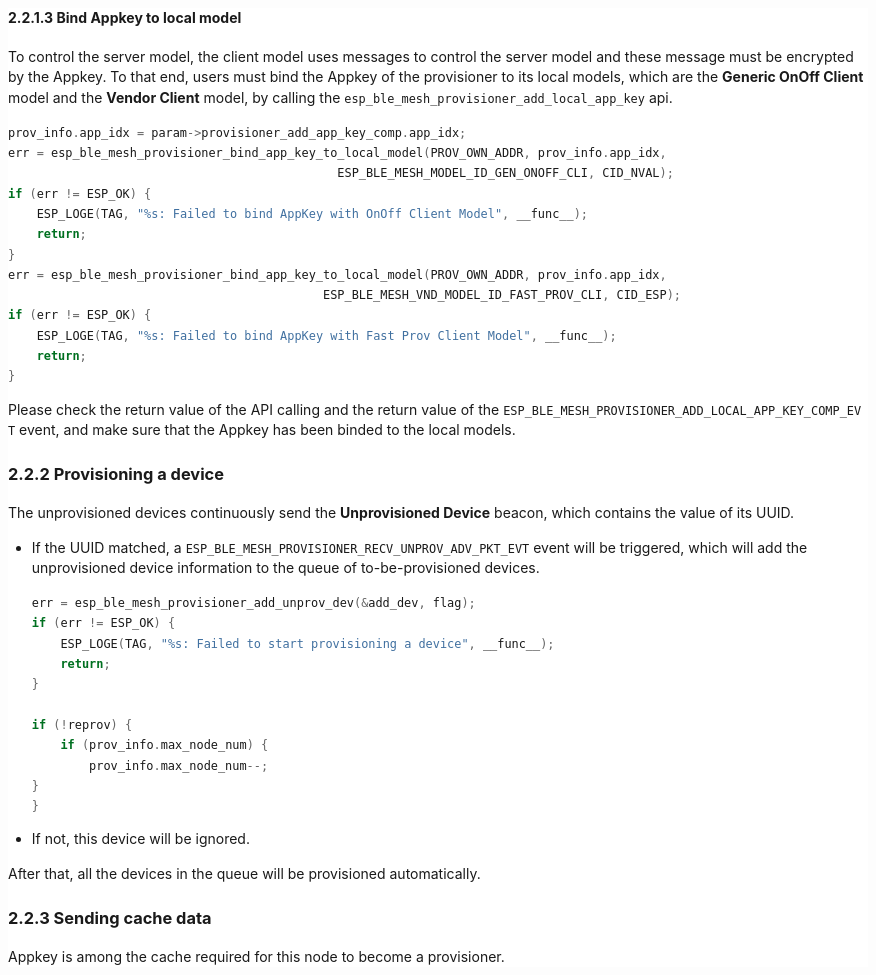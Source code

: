 #### 2.2.1.3 Bind Appkey to local model

To control the server model, the client model uses messages to control the server model and these message must be encrypted by the Appkey. To that end, users must bind the Appkey of the provisioner to its local models, which are the **Generic OnOff Client** model and the **Vendor Client** model, by calling the `esp_ble_mesh_provisioner_add_local_app_key` api. 

```c
prov_info.app_idx = param->provisioner_add_app_key_comp.app_idx;
err = esp_ble_mesh_provisioner_bind_app_key_to_local_model(PROV_OWN_ADDR, prov_info.app_idx,
                                              ESP_BLE_MESH_MODEL_ID_GEN_ONOFF_CLI, CID_NVAL);
if (err != ESP_OK) {
    ESP_LOGE(TAG, "%s: Failed to bind AppKey with OnOff Client Model", __func__);
    return;
}
err = esp_ble_mesh_provisioner_bind_app_key_to_local_model(PROV_OWN_ADDR, prov_info.app_idx,
                                            ESP_BLE_MESH_VND_MODEL_ID_FAST_PROV_CLI, CID_ESP);
if (err != ESP_OK) {
    ESP_LOGE(TAG, "%s: Failed to bind AppKey with Fast Prov Client Model", __func__);
    return;
}
```
Please check the return value of the API calling and the return value of the `ESP_BLE_MESH_PROVISIONER_ADD_LOCAL_APP_KEY_COMP_EVT` event, and make sure that the Appkey has been binded to the local models.


### 2.2.2 Provisioning a device

The unprovisioned devices continuously send the **Unprovisioned Device** beacon, which contains the value of its UUID. 

* If the UUID matched, a `ESP_BLE_MESH_PROVISIONER_RECV_UNPROV_ADV_PKT_EVT` event will be triggered, which will add the unprovisioned device information to the queue of to-be-provisioned devices.

	```c
	err = esp_ble_mesh_provisioner_add_unprov_dev(&add_dev, flag);
	if (err != ESP_OK) {
   		ESP_LOGE(TAG, "%s: Failed to start provisioning a device", __func__);
    	return;
	}

	if (!reprov) {
   		if (prov_info.max_node_num) {
        	prov_info.max_node_num--;
	}
	}
	```
* If not, this device will be ignored.

After that, all the devices in the queue will be provisioned automatically.

### 2.2.3 Sending cache data

Appkey is among the cache required for this node to become a provisioner.

